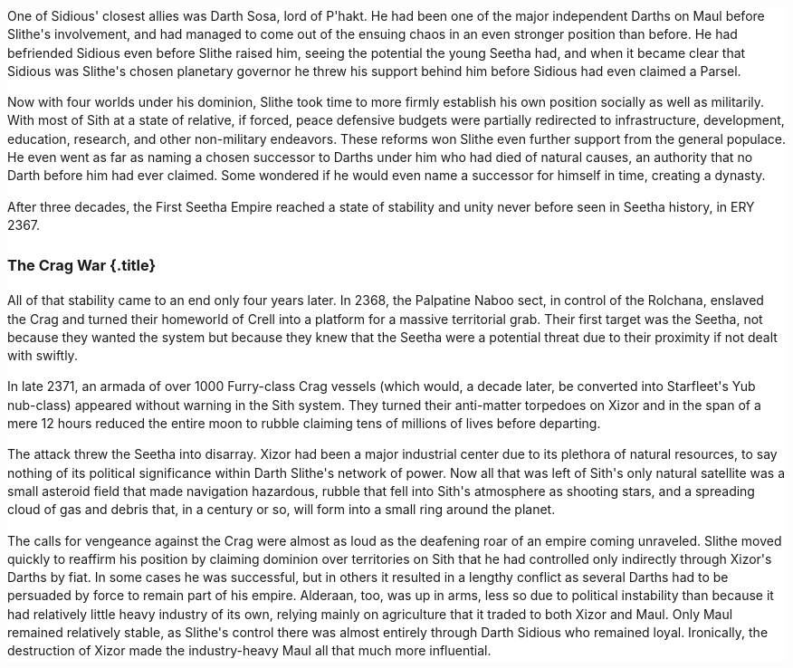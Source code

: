 One of Sidious' closest allies was Darth Sosa, lord of P'hakt. He had
been one of the major independent Darths on Maul before Slithe's
involvement, and had managed to come out of the ensuing chaos in an even
stronger position than before. He had befriended Sidious even before
Slithe raised him, seeing the potential the young Seetha had, and when
it became clear that Sidious was Slithe's chosen planetary governor he
threw his support behind him before Sidious had even claimed a Parsel.

Now with four worlds under his dominion, Slithe took time to more firmly
establish his own position socially as well as militarily. With most of
Sith at a state of relative, if forced, peace defensive budgets were
partially redirected to infrastructure, development, education,
research, and other non-military endeavors. These reforms won Slithe
even further support from the general populace. He even went as far as
naming a chosen successor to Darths under him who had died of natural
causes, an authority that no Darth before him had ever claimed. Some
wondered if he would even name a successor for himself in time, creating
a dynasty.

After three decades, the First Seetha Empire reached a state of
stability and unity never before seen in Seetha history, in ERY 2367.

### The Crag War {.title}

All of that stability came to an end only four years later. In 2368, the
Palpatine Naboo sect, in control of the Rolchana, enslaved the Crag and
turned their homeworld of Crell into a platform for a massive
territorial grab. Their first target was the Seetha, not because they
wanted the system but because they knew that the Seetha were a potential
threat due to their proximity if not dealt with swiftly.

In late 2371, an armada of over 1000 Furry-class Crag vessels (which
would, a decade later, be converted into Starfleet's Yub nub-class)
appeared without warning in the Sith system. They turned their
anti-matter torpedoes on Xizor and in the span of a mere 12 hours
reduced the entire moon to rubble claiming tens of millions of lives
before departing.

The attack threw the Seetha into disarray. Xizor had been a major
industrial center due to its plethora of natural resources, to say
nothing of its political significance within Darth Slithe's network of
power. Now all that was left of Sith's only natural satellite was a
small asteroid field that made navigation hazardous, rubble that fell
into Sith's atmosphere as shooting stars, and a spreading cloud of gas
and debris that, in a century or so, will form into a small ring around
the planet.

The calls for vengeance against the Crag were almost as loud as the
deafening roar of an empire coming unraveled. Slithe moved quickly to
reaffirm his position by claiming dominion over territories on Sith that
he had controlled only indirectly through Xizor's Darths by fiat. In
some cases he was successful, but in others it resulted in a lengthy
conflict as several Darths had to be persuaded by force to remain part
of his empire. Alderaan, too, was up in arms, less so due to political
instability than because it had relatively little heavy industry of its
own, relying mainly on agriculture that it traded to both Xizor and
Maul. Only Maul remained relatively stable, as Slithe's control there
was almost entirely through Darth Sidious who remained loyal.
Ironically, the destruction of Xizor made the industry-heavy Maul all
that much more influential.
